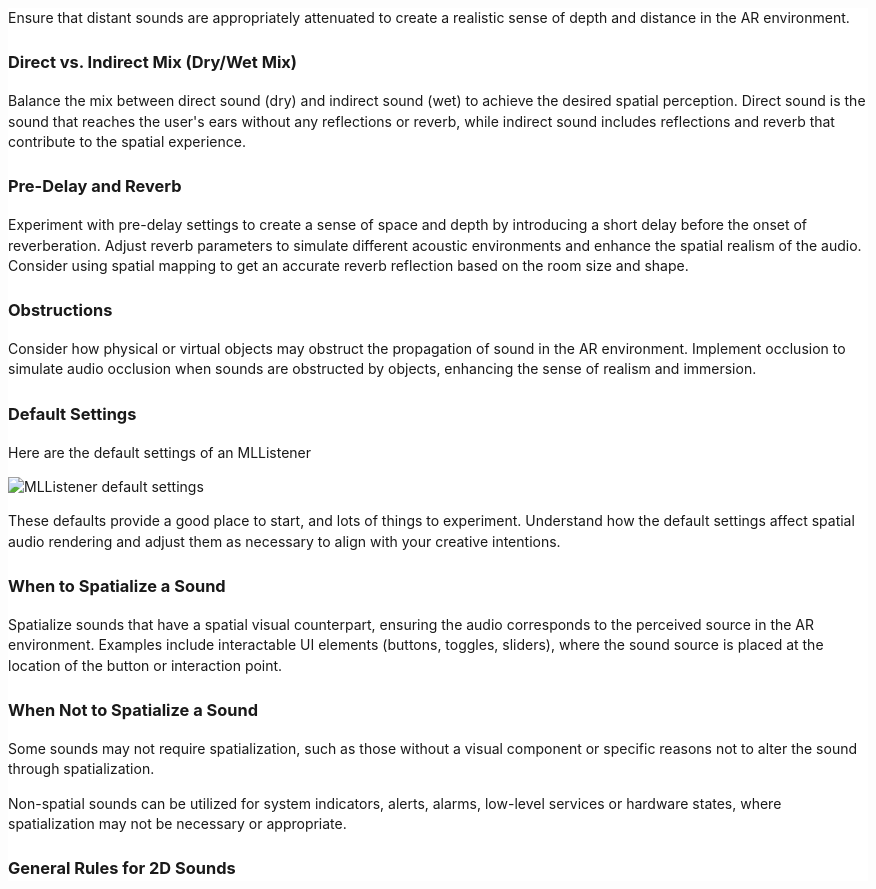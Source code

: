 Ensure that distant sounds are appropriately attenuated to create a realistic sense of depth and distance in the AR environment.

### Direct vs. Indirect Mix (Dry/Wet Mix)

Balance the mix between direct sound (dry) and indirect sound (wet) to achieve the desired spatial perception.
Direct sound is the sound that reaches the user's ears without any reflections or reverb, while indirect sound includes reflections and reverb that contribute to the spatial experience.

### Pre-Delay and Reverb

Experiment with pre-delay settings to create a sense of space and depth by introducing a short delay before the onset of reverberation.
Adjust reverb parameters to simulate different acoustic environments and enhance the spatial realism of the audio.
Consider using spatial mapping to get an accurate reverb reflection based on the room size and shape. 

### Obstructions

Consider how physical or virtual objects may obstruct the propagation of sound in the AR environment.
Implement occlusion to simulate audio occlusion when sounds are obstructed by objects, enhancing the sense of realism and immersion.

### Default Settings

Here are  the default settings of an MLListener

![MLListener default settings](/img/audio/default.png)

These defaults provide a good place to start, and lots of things to experiment. Understand how the default settings affect spatial audio rendering and adjust them as necessary to align with your creative intentions.

### When to Spatialize a Sound

Spatialize sounds that have a spatial visual counterpart, ensuring the audio corresponds to the perceived source in the AR environment.
Examples include interactable UI elements (buttons, toggles, sliders), where the sound source is placed at the location of the button or interaction point.

### When Not to Spatialize a Sound

Some sounds may not require spatialization, such as those without a visual component or specific reasons not to alter the sound through spatialization.

Non-spatial sounds can be utilized for system indicators, alerts, alarms, low-level services or hardware states, where spatialization may not be necessary or appropriate.

### General Rules for 2D Sounds
